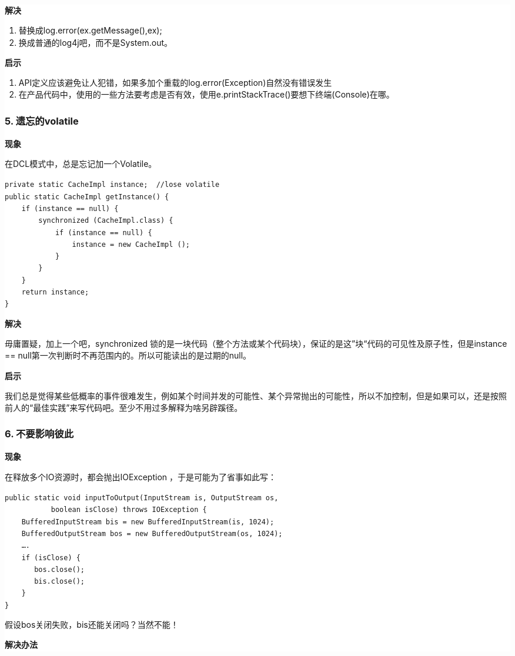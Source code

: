 **解决**

1.  替换成log.error(ex.getMessage(),ex);
2.  换成普通的log4j吧，而不是System.out。

**启示**

1.  API定义应该避免让人犯错，如果多加个重载的log.error(Exception)自然没有错误发生
2.  在产品代码中，使用的一些方法要考虑是否有效，使用e.printStackTrace()要想下终端(Console)在哪。

### 5\. 遗忘的volatile

**现象**

在DCL模式中，总是忘记加一个Volatile。

	private static CacheImpl instance;  //lose volatile
	public static CacheImpl getInstance() {
		if (instance == null) {
			synchronized (CacheImpl.class) {
				if (instance == null) {
					instance = new CacheImpl (); 
				}
			}
		}
		return instance;
	}

**解决**

毋庸置疑，加上一个吧，synchronized 锁的是一块代码（整个方法或某个代码块），保证的是这”块“代码的可见性及原子性，但是instance == null第一次判断时不再范围内的。所以可能读出的是过期的null。

**启示**

我们总是觉得某些低概率的事件很难发生，例如某个时间并发的可能性、某个异常抛出的可能性，所以不加控制，但是如果可以，还是按照前人的“最佳实践”来写代码吧。至少不用过多解释为啥另辟蹊径。

### 6\. 不要影响彼此

**现象**

在释放多个IO资源时，都会抛出IOException ，于是可能为了省事如此写：

	public static void inputToOutput(InputStream is, OutputStream os,
			   boolean isClose) throws IOException {
		BufferedInputStream bis = new BufferedInputStream(is, 1024);
		BufferedOutputStream bos = new BufferedOutputStream(os, 1024);  
		….
		if (isClose) {
		   bos.close();
		   bis.close();
		}
	}

假设bos关闭失败，bis还能关闭吗？当然不能！

**解决办法**
